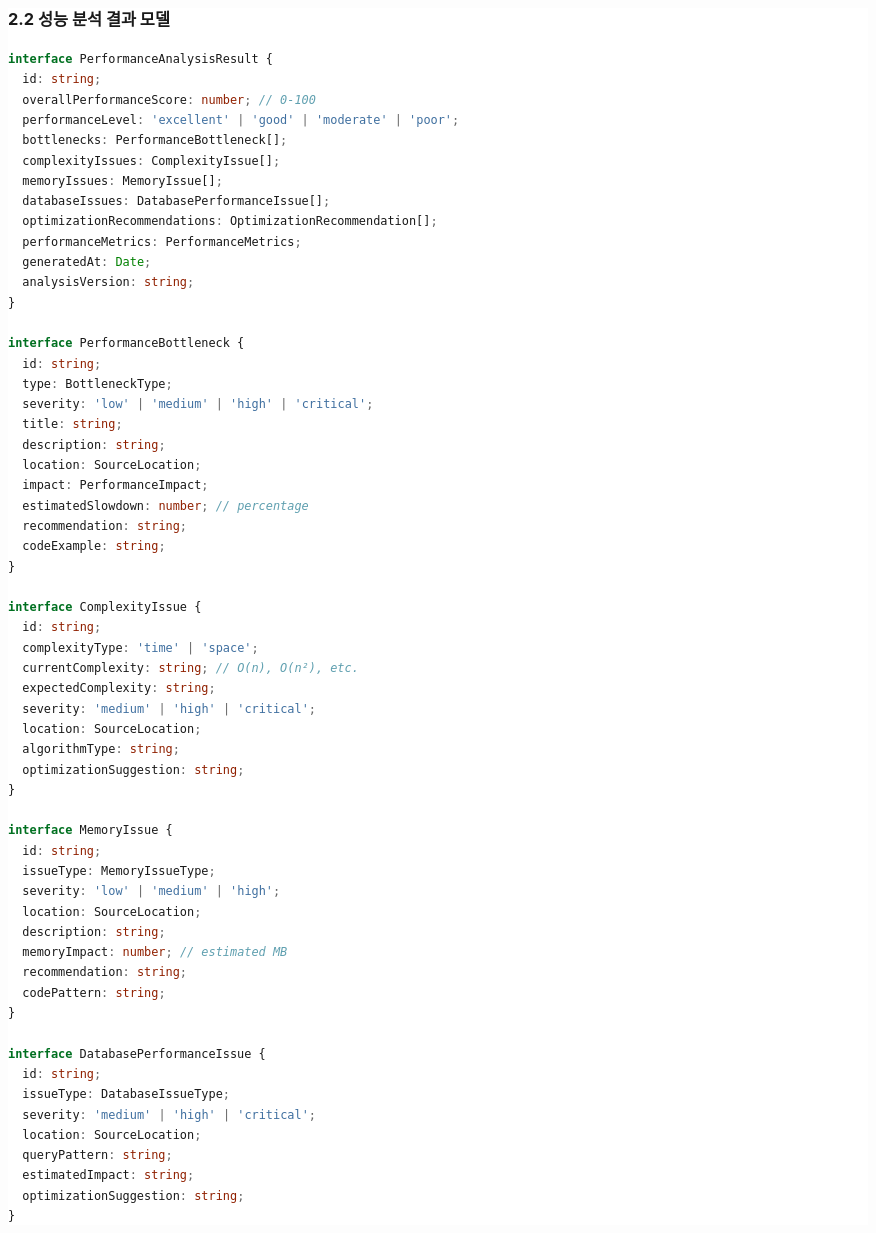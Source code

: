 ### 2.2 성능 분석 결과 모델
```typescript
interface PerformanceAnalysisResult {
  id: string;
  overallPerformanceScore: number; // 0-100
  performanceLevel: 'excellent' | 'good' | 'moderate' | 'poor';
  bottlenecks: PerformanceBottleneck[];
  complexityIssues: ComplexityIssue[];
  memoryIssues: MemoryIssue[];
  databaseIssues: DatabasePerformanceIssue[];
  optimizationRecommendations: OptimizationRecommendation[];
  performanceMetrics: PerformanceMetrics;
  generatedAt: Date;
  analysisVersion: string;
}

interface PerformanceBottleneck {
  id: string;
  type: BottleneckType;
  severity: 'low' | 'medium' | 'high' | 'critical';
  title: string;
  description: string;
  location: SourceLocation;
  impact: PerformanceImpact;
  estimatedSlowdown: number; // percentage
  recommendation: string;
  codeExample: string;
}

interface ComplexityIssue {
  id: string;
  complexityType: 'time' | 'space';
  currentComplexity: string; // O(n), O(n²), etc.
  expectedComplexity: string;
  severity: 'medium' | 'high' | 'critical';
  location: SourceLocation;
  algorithmType: string;
  optimizationSuggestion: string;
}

interface MemoryIssue {
  id: string;
  issueType: MemoryIssueType;
  severity: 'low' | 'medium' | 'high';
  location: SourceLocation;
  description: string;
  memoryImpact: number; // estimated MB
  recommendation: string;
  codePattern: string;
}

interface DatabasePerformanceIssue {
  id: string;
  issueType: DatabaseIssueType;
  severity: 'medium' | 'high' | 'critical';
  location: SourceLocation;
  queryPattern: string;
  estimatedImpact: string;
  optimizationSuggestion: string;
}
```
